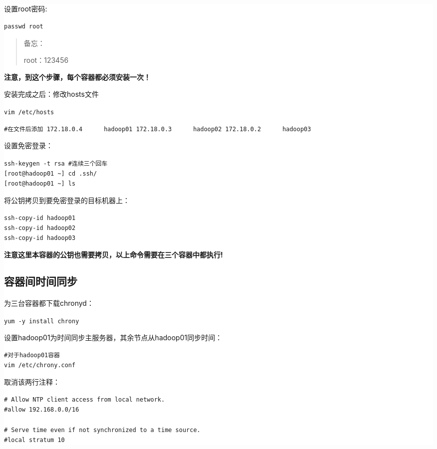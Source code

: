 设置root密码:

```
passwd root
```

> 备忘：
>
> root：123456

**注意，到这个步骤，每个容器都必须安装一次！**



安装完成之后：修改hosts文件

```shell
vim /etc/hosts
```

`#在文件后添加
172.18.0.4      hadoop01
172.18.0.3      hadoop02
172.18.0.2      hadoop03`

设置免密登录：

```shell
ssh-keygen -t rsa #连续三个回车
[root@hadoop01 ~] cd .ssh/
[root@hadoop01 ~] ls
```

将公钥拷贝到要免密登录的目标机器上：

```shell
ssh-copy-id hadoop01
ssh-copy-id hadoop02
ssh-copy-id hadoop03
```

**注意这里本容器的公钥也需要拷贝，以上命令需要在三个容器中都执行!**

## 容器间时间同步

为三台容器都下载chronyd：

```shell
yum -y install chrony
```

设置hadoop01为时间同步主服务器，其余节点从hadoop01同步时间：

```shell
#对于hadoop01容器
vim /etc/chrony.conf
```

取消该两行注释：

```shell
# Allow NTP client access from local network.
#allow 192.168.0.0/16

# Serve time even if not synchronized to a time source.
#local stratum 10
```
